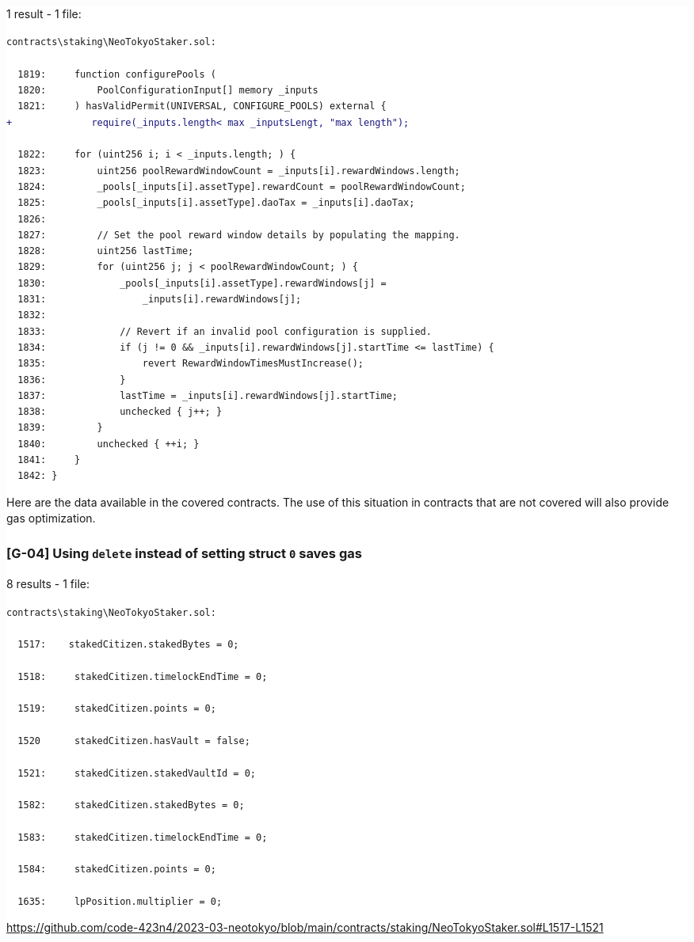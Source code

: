 1 result - 1 file:
```diff
contracts\staking\NeoTokyoStaker.sol:

  1819: 	function configurePools (
  1820: 		PoolConfigurationInput[] memory _inputs
  1821: 	) hasValidPermit(UNIVERSAL, CONFIGURE_POOLS) external {
+              require(_inputs.length< max _inputsLengt, "max length");

  1822: 	for (uint256 i; i < _inputs.length; ) {
  1823: 		uint256 poolRewardWindowCount = _inputs[i].rewardWindows.length;
  1824: 		_pools[_inputs[i].assetType].rewardCount = poolRewardWindowCount;
  1825: 		_pools[_inputs[i].assetType].daoTax = _inputs[i].daoTax;
  1826: 
  1827: 		// Set the pool reward window details by populating the mapping.
  1828: 		uint256 lastTime;
  1829: 		for (uint256 j; j < poolRewardWindowCount; ) {
  1830: 			_pools[_inputs[i].assetType].rewardWindows[j] =
  1831: 				_inputs[i].rewardWindows[j];
  1832: 
  1833: 			// Revert if an invalid pool configuration is supplied.
  1834: 			if (j != 0 && _inputs[i].rewardWindows[j].startTime <= lastTime) {
  1835: 				revert RewardWindowTimesMustIncrease();
  1836: 			}
  1837: 			lastTime = _inputs[i].rewardWindows[j].startTime;
  1838: 			unchecked { j++; }
  1839: 		}
  1840: 		unchecked { ++i; }
  1841: 	}
  1842: }

  ```

Here are the data available in the covered contracts. The use of this situation in contracts that are not covered will also provide gas optimization.


### [G-04] Using ``delete``  instead of setting struct ``0`` saves gas

8 results - 1 file:
```solidity
contracts\staking\NeoTokyoStaker.sol:

  1517:    stakedCitizen.stakedBytes = 0;

  1518: 	stakedCitizen.timelockEndTime = 0;

  1519: 	stakedCitizen.points = 0;

  1520  	stakedCitizen.hasVault = false;

  1521: 	stakedCitizen.stakedVaultId = 0;

  1582: 	stakedCitizen.stakedBytes = 0;

  1583: 	stakedCitizen.timelockEndTime = 0;

  1584: 	stakedCitizen.points = 0;

  1635: 	lpPosition.multiplier = 0;

```
https://github.com/code-423n4/2023-03-neotokyo/blob/main/contracts/staking/NeoTokyoStaker.sol#L1517-L1521
